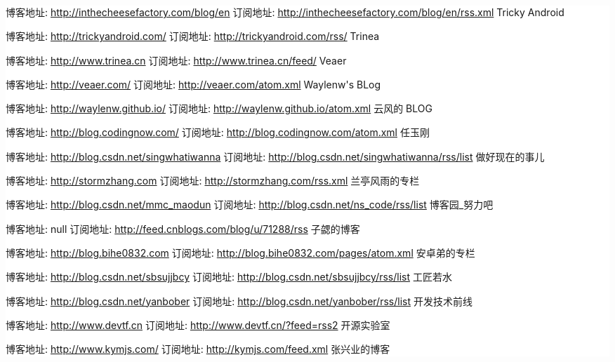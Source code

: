 博客地址: http://inthecheesefactory.com/blog/en
订阅地址: http://inthecheesefactory.com/blog/en/rss.xml
Tricky Android

博客地址: http://trickyandroid.com/
订阅地址: http://trickyandroid.com/rss/
Trinea

博客地址: http://www.trinea.cn
订阅地址: http://www.trinea.cn/feed/
Veaer

博客地址: http://veaer.com/
订阅地址: http://veaer.com/atom.xml
Waylenw's BLog

博客地址: http://waylenw.github.io/
订阅地址: http://waylenw.github.io/atom.xml
云风的 BLOG

博客地址: http://blog.codingnow.com/
订阅地址: http://blog.codingnow.com/atom.xml
任玉刚

博客地址: http://blog.csdn.net/singwhatiwanna
订阅地址: http://blog.csdn.net/singwhatiwanna/rss/list
做好现在的事儿

博客地址: http://stormzhang.com
订阅地址: http://stormzhang.com/rss.xml
兰亭风雨的专栏

博客地址: http://blog.csdn.net/mmc_maodun
订阅地址: http://blog.csdn.net/ns_code/rss/list
博客园_努力吧

博客地址: null
订阅地址: http://feed.cnblogs.com/blog/u/71288/rss
子勰的博客

博客地址: http://blog.bihe0832.com
订阅地址: http://blog.bihe0832.com/pages/atom.xml
安卓弟的专栏

博客地址: http://blog.csdn.net/sbsujjbcy
订阅地址: http://blog.csdn.net/sbsujjbcy/rss/list
工匠若水

博客地址: http://blog.csdn.net/yanbober
订阅地址: http://blog.csdn.net/yanbober/rss/list
开发技术前线

博客地址: http://www.devtf.cn
订阅地址: http://www.devtf.cn/?feed=rss2
开源实验室

博客地址: http://www.kymjs.com/
订阅地址: http://kymjs.com/feed.xml
张兴业的博客
